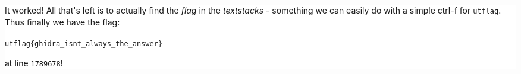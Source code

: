 ```
```
It worked! All that's left is to actually find the *flag* in the *textstacks* - something we can easily do with a simple ctrl-f for `utflag`. Thus finally we have the flag:

`utflag{ghidra_isnt_always_the_answer}`

at line `1789678`!